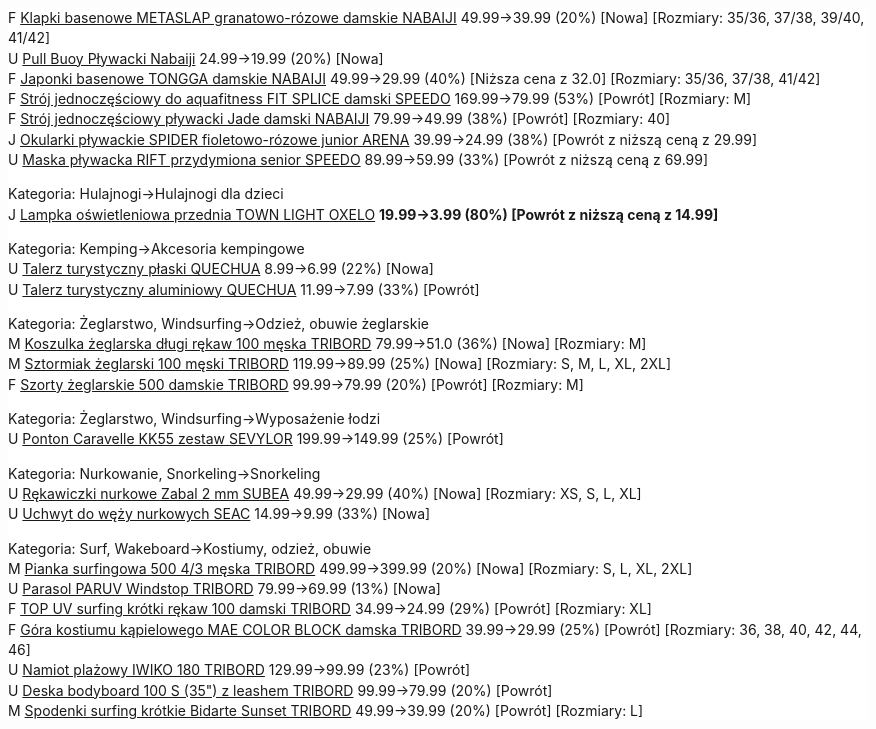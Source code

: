 F [Klapki basenowe METASLAP granatowo-rózowe damskie NABAIJI](http://www.decathlon.pl/klapki-basenowe-metaslap-damskie-id_8306647.html) 49.99->39.99 (20%) [Nowa] [Rozmiary: 35/36, 37/38, 39/40, 41/42]  
U [Pull Buoy Pływacki Nabaiji](http://www.decathlon.pl/pull-buoy-pywacki-id_8364853.html) 24.99->19.99 (20%) [Nowa]  
F [Japonki basenowe TONGGA damskie NABAIJI](http://www.decathlon.pl/japonki-basenowe-tongga-id_8384325.html) 49.99->29.99 (40%) [Niższa cena z 32.0] [Rozmiary: 35/36, 37/38, 41/42]  
F [Strój jednoczęściowy do aquafitness FIT SPLICE damski SPEEDO](http://www.decathlon.pl/stroj-1cz-fit-splice-id_8388280.html) 169.99->79.99 (53%) [Powrót] [Rozmiary: M]  
F [Strój jednoczęściowy pływacki Jade damski NABAIJI](http://www.decathlon.pl/stroj-1cz-jade-id_8398762.html) 79.99->49.99 (38%) [Powrót] [Rozmiary: 40]  
J [Okularki pływackie SPIDER fioletowo-rózowe junior ARENA](http://www.decathlon.pl/okularki-pywackie-spider-junior-id_8197201.html) 39.99->24.99 (38%) [Powrót z niższą ceną z 29.99]  
U [Maska pływacka RIFT przydymiona senior SPEEDO](http://www.decathlon.pl/maska-pywacka-rift-speedo-senior-id_8018407.html) 89.99->59.99 (33%) [Powrót z niższą ceną z 69.99]  

Kategoria: Hulajnogi->Hulajnogi dla dzieci  
J [Lampka oświetleniowa przednia TOWN LIGHT OXELO](http://www.decathlon.pl/town-light-przod-czarna-id_8238981.html) **19.99->3.99 (80%) [Powrót z niższą ceną z 14.99]**  

Kategoria: Kemping->Akcesoria kempingowe  
U [Talerz turystyczny płaski QUECHUA](http://www.decathlon.pl/talerz-turystyczny-paski-id_8335632.html) 8.99->6.99 (22%) [Nowa]  
U [Talerz turystyczny aluminiowy  QUECHUA](http://www.decathlon.pl/talerz-turystyczny-aluminiowy--id_2880988.html) 11.99->7.99 (33%) [Powrót]  

Kategoria: Żeglarstwo, Windsurfing->Odzież, obuwie żeglarskie  
M [Koszulka żeglarska długi rękaw 100 męska TRIBORD](http://www.decathlon.pl/koszulka-dugi-rkaw-100-id_8382924.html) 79.99->51.0 (36%) [Nowa] [Rozmiary: M]  
M [Sztormiak żeglarski 100 męski TRIBORD](http://www.decathlon.pl/sztormiak-eglarski-100-id_8387510.html) 119.99->89.99 (25%) [Nowa] [Rozmiary: S, M, L, XL, 2XL]  
F [Szorty żeglarskie 500 damskie TRIBORD](http://www.decathlon.pl/szorty-eglarskie-500-id_8383042.html) 99.99->79.99 (20%) [Powrót] [Rozmiary: M]  

Kategoria: Żeglarstwo, Windsurfing->Wyposażenie łodzi  
U [Ponton Caravelle KK55 zestaw SEVYLOR](http://www.decathlon.pl/ponton-kk55-komplet-id_8209291.html) 199.99->149.99 (25%) [Powrót]  

Kategoria: Nurkowanie, Snorkeling->Snorkeling  
U [Rękawiczki nurkowe Zabal 2 mm SUBEA](http://www.decathlon.pl/rkawiczki-nurkowe-zabal-2-mm-id_8301704.html) 49.99->29.99 (40%) [Nowa] [Rozmiary: XS, S, L, XL]  
U [Uchwyt do węży nurkowych SEAC](http://www.decathlon.pl/uchwyt-do-wy-nurkowych-id_8208315.html) 14.99->9.99 (33%) [Nowa]  

Kategoria: Surf, Wakeboard->Kostiumy, odzież, obuwie  
M [Pianka surfingowa 500 4/3 męska TRIBORD](http://www.decathlon.pl/pianka-surf-500-4-3-id_8329502.html) 499.99->399.99 (20%) [Nowa] [Rozmiary: S, L, XL, 2XL]  
U [Parasol PARUV Windstop TRIBORD](http://www.decathlon.pl/parasol-paruv-windstop-id_8360707.html) 79.99->69.99 (13%) [Nowa]  
F [TOP UV surfing krótki rękaw 100 damski TRIBORD](http://www.decathlon.pl/top-uv-100-id_8384451.html) 34.99->24.99 (29%) [Powrót] [Rozmiary: XL]  
F [Góra kostiumu kąpielowego MAE COLOR BLOCK damska TRIBORD](http://www.decathlon.pl/gora-kostiumu-mae-color-b-id_8385019.html) 39.99->29.99 (25%) [Powrót] [Rozmiary: 36, 38, 40, 42, 44, 46]  
U [Namiot plażowy IWIKO 180 TRIBORD](http://www.decathlon.pl/namiot-plaowy-iwiko-180-id_8305623.html) 129.99->99.99 (23%) [Powrót]  
U [Deska bodyboard 100 S (35") z leashem TRIBORD](http://www.decathlon.pl/bodyboard-100-s-35-leash-id_8333405.html) 99.99->79.99 (20%) [Powrót]  
M [Spodenki surfing krótkie Bidarte Sunset TRIBORD](http://www.decathlon.pl/spodenki-bidarte-sunset-id_8383501.html) 49.99->39.99 (20%) [Powrót] [Rozmiary: L]  
